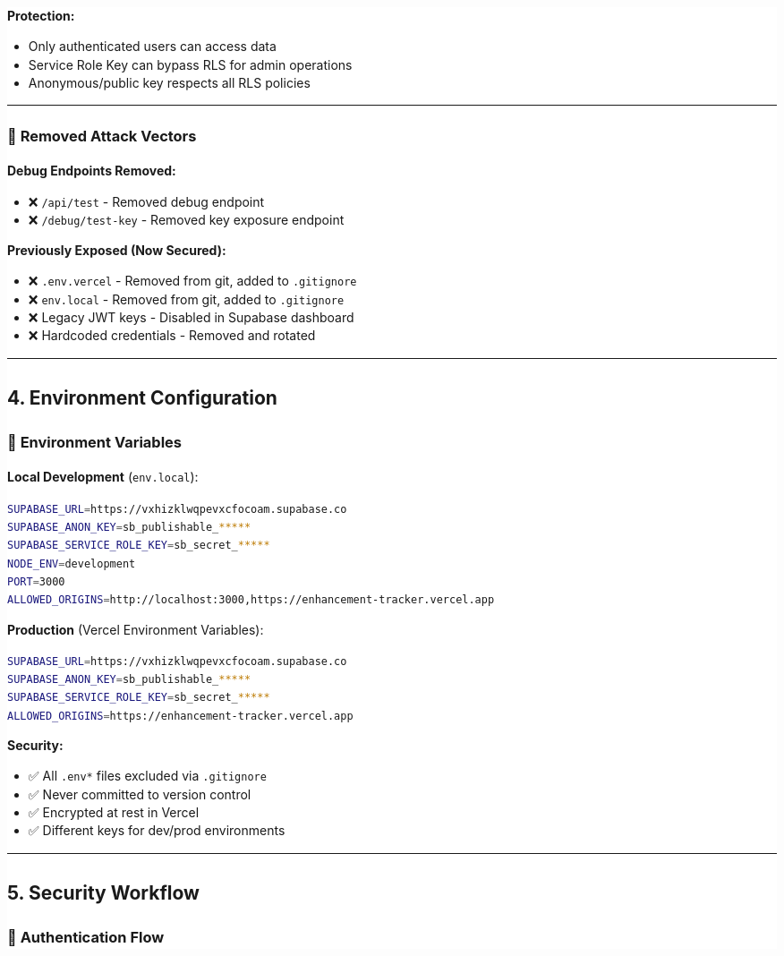 **Protection:**
- Only authenticated users can access data
- Service Role Key can bypass RLS for admin operations
- Anonymous/public key respects all RLS policies

---

### 🚫 **Removed Attack Vectors**

**Debug Endpoints Removed:**
- ❌ `/api/test` - Removed debug endpoint
- ❌ `/debug/test-key` - Removed key exposure endpoint

**Previously Exposed (Now Secured):**
- ❌ `.env.vercel` - Removed from git, added to `.gitignore`
- ❌ `env.local` - Removed from git, added to `.gitignore`
- ❌ Legacy JWT keys - Disabled in Supabase dashboard
- ❌ Hardcoded credentials - Removed and rotated

---

## 4. Environment Configuration

### 📁 **Environment Variables**

**Local Development** (`env.local`):
```bash
SUPABASE_URL=https://vxhizklwqpevxcfocoam.supabase.co
SUPABASE_ANON_KEY=sb_publishable_*****
SUPABASE_SERVICE_ROLE_KEY=sb_secret_*****
NODE_ENV=development
PORT=3000
ALLOWED_ORIGINS=http://localhost:3000,https://enhancement-tracker.vercel.app
```

**Production** (Vercel Environment Variables):
```bash
SUPABASE_URL=https://vxhizklwqpevxcfocoam.supabase.co
SUPABASE_ANON_KEY=sb_publishable_*****
SUPABASE_SERVICE_ROLE_KEY=sb_secret_*****
ALLOWED_ORIGINS=https://enhancement-tracker.vercel.app
```

**Security:**
- ✅ All `.env*` files excluded via `.gitignore`
- ✅ Never committed to version control
- ✅ Encrypted at rest in Vercel
- ✅ Different keys for dev/prod environments

---

## 5. Security Workflow

### 🔄 **Authentication Flow**
